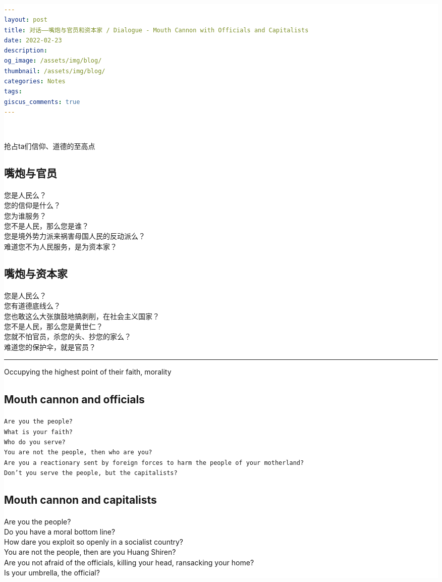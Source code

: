 ```yaml
---
layout: post
title: 对话——嘴炮与官员和资本家 / Dialogue - Mouth Cannon with Officials and Capitalists
date: 2022-02-23
description:
og_image: /assets/img/blog/
thumbnail: /assets/img/blog/
categories: Notes
tags:
giscus_comments: true
---
```


<img src="/assets/img/blog/" alt="" style="width:100%">

抢占ta们信仰、道德的至高点

## 嘴炮与官员

您是人民么？  
您的信仰是什么？  
您为谁服务？  
您不是人民，那么您是谁？  
您是境外势力派来祸害母国人民的反动派么？  
难道您不为人民服务，是为资本家？

## 嘴炮与资本家

您是人民么？  
您有道德底线么？  
您也敢这么大张旗鼓地搞剥削，在社会主义国家？  
您不是人民，那么您是黄世仁？  
您就不怕官员，杀您的头、抄您的家么？  
难道您的保护伞，就是官员？

---

Occupying the highest point of their faith, morality

## Mouth cannon and officials

```
Are you the people?
What is your faith?
Who do you serve?
You are not the people, then who are you?
Are you a reactionary sent by foreign forces to harm the people of your motherland?
Don’t you serve the people, but the capitalists?
```

## Mouth cannon and capitalists

Are you the people?  
Do you have a moral bottom line?  
How dare you exploit so openly in a socialist country?  
You are not the people, then are you Huang Shiren?  
Are you not afraid of the officials, killing your head, ransacking your home?  
Is your umbrella, the official?
